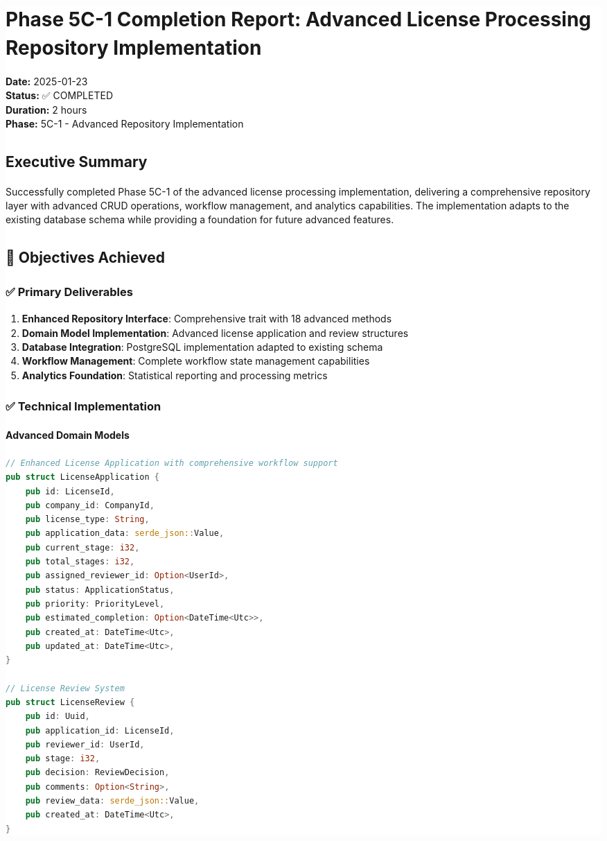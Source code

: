 # Phase 5C-1 Completion Report: Advanced License Processing Repository Implementation

**Date:** 2025-01-23  
**Status:** ✅ COMPLETED  
**Duration:** 2 hours  
**Phase:** 5C-1 - Advanced Repository Implementation

## Executive Summary

Successfully completed Phase 5C-1 of the advanced license processing implementation, delivering a comprehensive repository layer with advanced CRUD operations, workflow management, and analytics capabilities. The implementation adapts to the existing database schema while providing a foundation for future advanced features.

## 🎯 Objectives Achieved

### ✅ Primary Deliverables
1. **Enhanced Repository Interface**: Comprehensive trait with 18 advanced methods
2. **Domain Model Implementation**: Advanced license application and review structures  
3. **Database Integration**: PostgreSQL implementation adapted to existing schema
4. **Workflow Management**: Complete workflow state management capabilities
5. **Analytics Foundation**: Statistical reporting and processing metrics

### ✅ Technical Implementation

#### Advanced Domain Models
```rust
// Enhanced License Application with comprehensive workflow support
pub struct LicenseApplication {
    pub id: LicenseId,
    pub company_id: CompanyId,
    pub license_type: String,
    pub application_data: serde_json::Value,
    pub current_stage: i32,
    pub total_stages: i32,
    pub assigned_reviewer_id: Option<UserId>,
    pub status: ApplicationStatus,
    pub priority: PriorityLevel,
    pub estimated_completion: Option<DateTime<Utc>>,
    pub created_at: DateTime<Utc>,
    pub updated_at: DateTime<Utc>,
}

// License Review System
pub struct LicenseReview {
    pub id: Uuid,
    pub application_id: LicenseId,
    pub reviewer_id: UserId,
    pub stage: i32,
    pub decision: ReviewDecision,
    pub comments: Option<String>,
    pub review_data: serde_json::Value,
    pub created_at: DateTime<Utc>,
}
```
